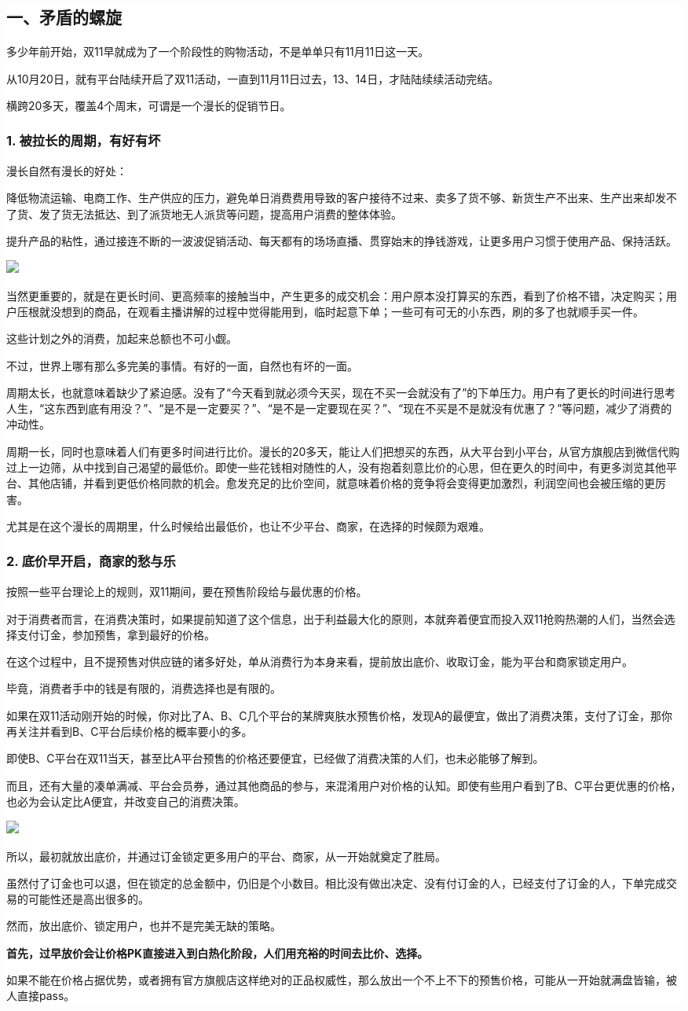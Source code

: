 ## 一、矛盾的螺旋

多少年前开始，双11早就成为了一个阶段性的购物活动，不是单单只有11月11日这一天。

从10月20日，就有平台陆续开启了双11活动，一直到11月11日过去，13、14日，才陆陆续续活动完结。

横跨20多天，覆盖4个周末，可谓是一个漫长的促销节日。

### 1. 被拉长的周期，有好有坏

漫长自然有漫长的好处：

降低物流运输、电商工作、生产供应的压力，避免单日消费费用导致的客户接待不过来、卖多了货不够、新货生产不出来、生产出来却发不了货、发了货无法抵达、到了派货地无人派货等问题，提高用户消费的整体体验。

提升产品的粘性，通过接连不断的一波波促销活动、每天都有的场场直播、贯穿始末的挣钱游戏，让更多用户习惯于使用产品、保持活跃。

![](https://image.woshipm.com/wp-files/2022/10/useq64430toRi3Dsu8mX.jpg)

当然更重要的，就是在更长时间、更高频率的接触当中，产生更多的成交机会：用户原本没打算买的东西，看到了价格不错，决定购买；用户压根就没想到的商品，在观看主播讲解的过程中觉得能用到，临时起意下单；一些可有可无的小东西，刷的多了也就顺手买一件。

这些计划之外的消费，加起来总额也不可小觑。

不过，世界上哪有那么多完美的事情。有好的一面，自然也有坏的一面。

周期太长，也就意味着缺少了紧迫感。没有了“今天看到就必须今天买，现在不买一会就没有了”的下单压力。用户有了更长的时间进行思考人生，“这东西到底有用没？”、“是不是一定要买？”、“是不是一定要现在买？”、“现在不买是不是就没有优惠了？”等问题，减少了消费的冲动性。

周期一长，同时也意味着人们有更多时间进行比价。漫长的20多天，能让人们把想买的东西，从大平台到小平台，从官方旗舰店到微信代购过上一边筛，从中找到自己渴望的最低价。即使一些花钱相对随性的人，没有抱着刻意比价的心思，但在更久的时间中，有更多浏览其他平台、其他店铺，并看到更低价格同款的机会。愈发充足的比价空间，就意味着价格的竞争将会变得更加激烈，利润空间也会被压缩的更厉害。

尤其是在这个漫长的周期里，什么时候给出最低价，也让不少平台、商家，在选择的时候颇为艰难。

### 2. 底价早开启，商家的愁与乐

按照一些平台理论上的规则，双11期间，要在预售阶段给与最优惠的价格。

对于消费者而言，在消费决策时，如果提前知道了这个信息，出于利益最大化的原则，本就奔着便宜而投入双11抢购热潮的人们，当然会选择支付订金，参加预售，拿到最好的价格。

在这个过程中，且不提预售对供应链的诸多好处，单从消费行为本身来看，提前放出底价、收取订金，能为平台和商家锁定用户。

毕竟，消费者手中的钱是有限的，消费选择也是有限的。

如果在双11活动刚开始的时候，你对比了A、B、C几个平台的某牌爽肤水预售价格，发现A的最便宜，做出了消费决策，支付了订金，那你再关注并看到B、C平台后续价格的概率要小的多。

即使B、C平台在双11当天，甚至比A平台预售的价格还要便宜，已经做了消费决策的人们，也未必能够了解到。

而且，还有大量的凑单满减、平台会员券，通过其他商品的参与，来混淆用户对价格的认知。即使有些用户看到了B、C平台更优惠的价格，也必为会认定比A便宜，并改变自己的消费决策。

![](https://image.woshipm.com/wp-files/2022/10/DF2RmkefN2HNIsIAwIFu.jpg)

所以，最初就放出底价，并通过订金锁定更多用户的平台、商家，从一开始就奠定了胜局。

虽然付了订金也可以退，但在锁定的总金额中，仍旧是个小数目。相比没有做出决定、没有付订金的人，已经支付了订金的人，下单完成交易的可能性还是高出很多的。

然而，放出底价、锁定用户，也并不是完美无缺的策略。

**首先，过早放价会让价格PK直接进入到白热化阶段，人们用充裕的时间去比价、选择。**

如果不能在价格占据优势，或者拥有官方旗舰店这样绝对的正品权威性，那么放出一个不上不下的预售价格，可能从一开始就满盘皆输，被人直接pass。
